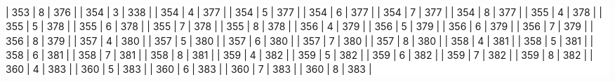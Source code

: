 | 353     | 8             | 376        |
| 354     | 3             | 338        |
| 354     | 4             | 377        |
| 354     | 5             | 377        |
| 354     | 6             | 377        |
| 354     | 7             | 377        |
| 354     | 8             | 377        |
| 355     | 4             | 378        |
| 355     | 5             | 378        |
| 355     | 6             | 378        |
| 355     | 7             | 378        |
| 355     | 8             | 378        |
| 356     | 4             | 379        |
| 356     | 5             | 379        |
| 356     | 6             | 379        |
| 356     | 7             | 379        |
| 356     | 8             | 379        |
| 357     | 4             | 380        |
| 357     | 5             | 380        |
| 357     | 6             | 380        |
| 357     | 7             | 380        |
| 357     | 8             | 380        |
| 358     | 4             | 381        |
| 358     | 5             | 381        |
| 358     | 6             | 381        |
| 358     | 7             | 381        |
| 358     | 8             | 381        |
| 359     | 4             | 382        |
| 359     | 5             | 382        |
| 359     | 6             | 382        |
| 359     | 7             | 382        |
| 359     | 8             | 382        |
| 360     | 4             | 383        |
| 360     | 5             | 383        |
| 360     | 6             | 383        |
| 360     | 7             | 383        |
| 360     | 8             | 383        |